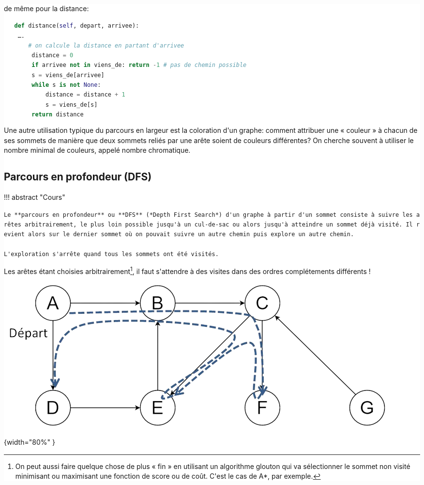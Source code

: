 de même pour la distance:

``` py
   def distance(self, depart, arrivee):
	….
       # on calcule la distance en partant d'arrivee
        distance = 0
        if arrivee not in viens_de: return -1 # pas de chemin possible
        s = viens_de[arrivee]
        while s is not None:
            distance = distance + 1
            s = viens_de[s]
        return distance
``` 

Une autre utilisation typique du parcours en largeur est la coloration d'un graphe: comment attribuer une « couleur » à chacun de ses sommets de manière que deux sommets reliés par une arête soient de couleurs différentes?  On cherche souvent à utiliser le nombre minimal de couleurs, appelé nombre chromatique.

##	Parcours en profondeur (DFS)

!!! abstract "Cours" 
    
    Le **parcours en profondeur** ou **DFS** (*Depth First Search*) d'un graphe à partir d'un sommet consiste à suivre les arêtes arbitrairement, le plus loin possible jusqu'à un cul-de-sac ou alors jusqu'à atteindre un sommet déjà visité. Il revient alors sur le dernier sommet où on pouvait suivre un autre chemin puis explore un autre chemin. 

    L'exploration s'arrête quand tous les sommets ont été visités.




Les arêtes étant choisies arbitrairement[^2.4], il faut s'attendre à des visites dans des ordres complétements différents !

[^2.4]: On peut aussi faire quelque chose de plus « fin » en utilisant un algorithme glouton qui va sélectionner le sommet non visité minimisant ou maximisant une fonction de score ou de coût. C'est le cas de A*, par exemple.


![Parcours en profondeur dans le graphe de l'exemple](assets/2-graphe-dfs-light-mode.png#only-light){width="80%" }

[^2.1]: Les ensembles Python, de type `set`, ne sont pas au programme de NSI. Un ensemble est une collection d'éléments non ordonnés, non indexés, qui n'accepte pas de contenir plusieurs fois le même élément. Les éléments d'un ensemble sont écrits entre accolades mais un ensemble est défini par la fonction `set()` (et pas par `{}` qui permet de définir un dictionnaire vide). On peut ajouter un élément avec la méthode `.add()` et supprimer un élément avec `.remove()`. On peut utiliser la fonction `len()` et le mot clé `in` comme pour les autres types construits.
[^2.2]: Le type ```list``` n'est pas l'implémentation optimale d'une file car ```.pop(0)``` est en cout linéaire, une liste chaînée ou la classe la classe ```collections.deque``` serait mieux adaptée.
[^2.3]: Un graphe orienté est fortement connexe si pour toute paire (x, y) de sommets, il existe un chemin de x à y et un chemin de y à x.
[^2.5]: Voir [https://docs.python.org/fr/3/tutorial/controlflow.html#default-argument-values](https://docs.python.org/fr/3/tutorial/controlflow.html#default-argument-values)
[^2.6]: 1000 par défaut en Python.
[^2.7]: Ici, le type Python ```list``` est adapté à l'implémentation d'une pile car le cout des méthodes ```.append()``` et  ```.pop()``` est en $O(1)$.